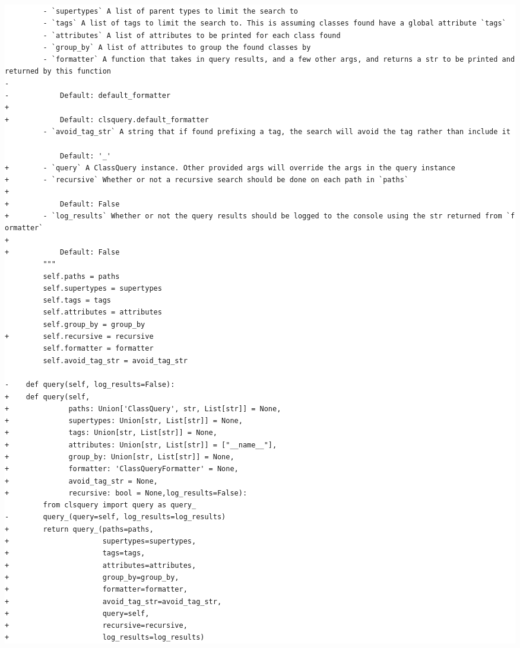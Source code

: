 ```
         - `supertypes` A list of parent types to limit the search to
         - `tags` A list of tags to limit the search to. This is assuming classes found have a global attribute `tags`
         - `attributes` A list of attributes to be printed for each class found
         - `group_by` A list of attributes to group the found classes by
         - `formatter` A function that takes in query results, and a few other args, and returns a str to be printed and returned by this function
-        
-            Default: default_formatter
+
+            Default: clsquery.default_formatter
         - `avoid_tag_str` A string that if found prefixing a tag, the search will avoid the tag rather than include it
 
             Default: '_'
+        - `query` A ClassQuery instance. Other provided args will override the args in the query instance
+        - `recursive` Whether or not a recursive search should be done on each path in `paths`
+            
+            Default: False
+        - `log_results` Whether or not the query results should be logged to the console using the str returned from `formatter`
+
+            Default: False
         """
         self.paths = paths
         self.supertypes = supertypes
         self.tags = tags
         self.attributes = attributes
         self.group_by = group_by
+        self.recursive = recursive
         self.formatter = formatter
         self.avoid_tag_str = avoid_tag_str
 
-    def query(self, log_results=False):
+    def query(self, 
+              paths: Union['ClassQuery', str, List[str]] = None, 
+              supertypes: Union[str, List[str]] = None, 
+              tags: Union[str, List[str]] = None, 
+              attributes: Union[str, List[str]] = ["__name__"], 
+              group_by: Union[str, List[str]] = None, 
+              formatter: 'ClassQueryFormatter' = None,
+              avoid_tag_str = None,
+              recursive: bool = None,log_results=False):
         from clsquery import query as query_
-        query_(query=self, log_results=log_results)
+        return query_(paths=paths,
+                      supertypes=supertypes,
+                      tags=tags,
+                      attributes=attributes,
+                      group_by=group_by,
+                      formatter=formatter,
+                      avoid_tag_str=avoid_tag_str,
+                      query=self, 
+                      recursive=recursive,
+                      log_results=log_results)
```
